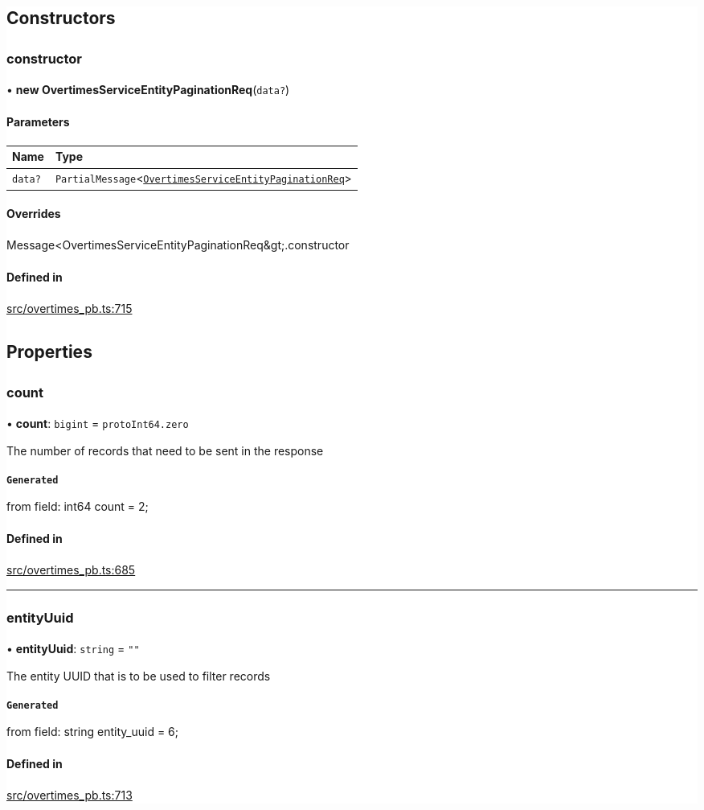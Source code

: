 ## Constructors

### constructor

• **new OvertimesServiceEntityPaginationReq**(`data?`)

#### Parameters

| Name | Type |
| :------ | :------ |
| `data?` | `PartialMessage`<[`OvertimesServiceEntityPaginationReq`](OvertimesServiceEntityPaginationReq.md)\> |

#### Overrides

Message&lt;OvertimesServiceEntityPaginationReq\&gt;.constructor

#### Defined in

[src/overtimes_pb.ts:715](https://github.com/Unaxiom/genesis-ts-sdk/blob/a265138/src/overtimes_pb.ts#L715)

## Properties

### count

• **count**: `bigint` = `protoInt64.zero`

The number of records that need to be sent in the response

**`Generated`**

from field: int64 count = 2;

#### Defined in

[src/overtimes_pb.ts:685](https://github.com/Unaxiom/genesis-ts-sdk/blob/a265138/src/overtimes_pb.ts#L685)

___

### entityUuid

• **entityUuid**: `string` = `""`

The entity UUID that is to be used to filter records

**`Generated`**

from field: string entity_uuid = 6;

#### Defined in

[src/overtimes_pb.ts:713](https://github.com/Unaxiom/genesis-ts-sdk/blob/a265138/src/overtimes_pb.ts#L713)

